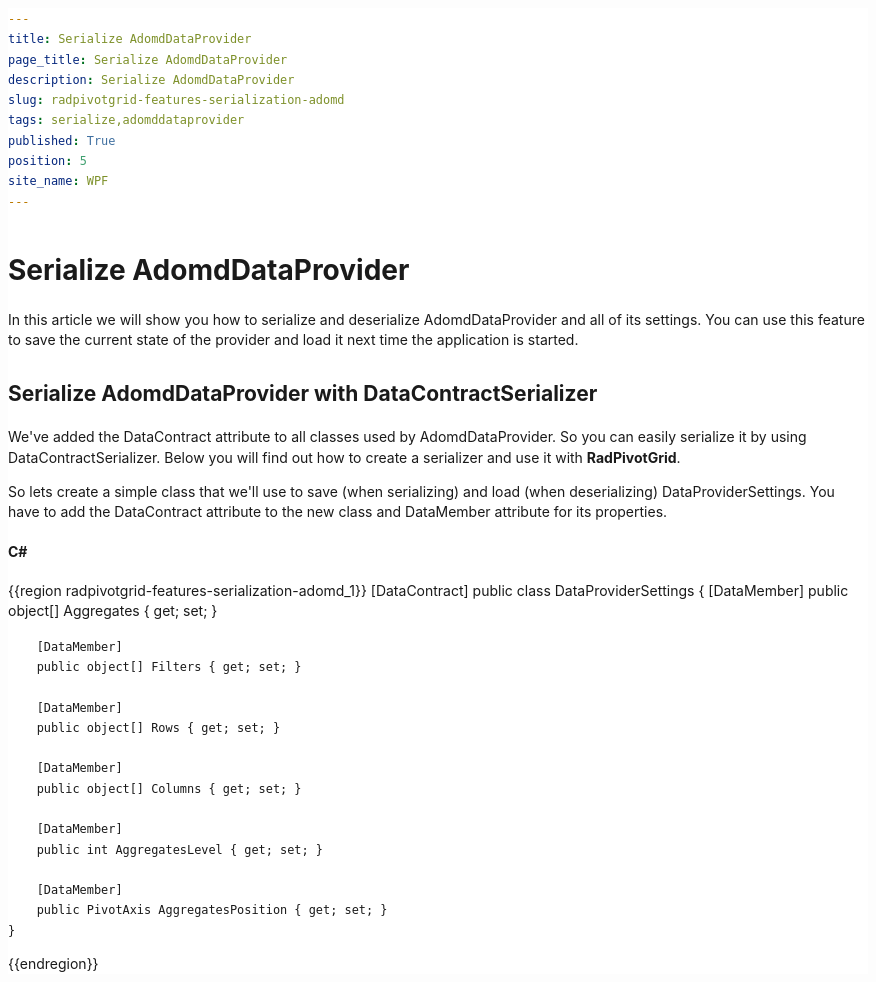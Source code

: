 ```yaml
---
title: Serialize AdomdDataProvider
page_title: Serialize AdomdDataProvider
description: Serialize AdomdDataProvider
slug: radpivotgrid-features-serialization-adomd
tags: serialize,adomddataprovider
published: True
position: 5
site_name: WPF
---
```


# Serialize AdomdDataProvider

In this article we will show you how to serialize and deserialize AdomdDataProvider and all of its settings. You can use this feature to save the current state of the provider and load it next time the application is started.      

## Serialize AdomdDataProvider with DataContractSerializer

We've added the DataContract attribute to all classes used by AdomdDataProvider. So you can easily serialize it by using DataContractSerializer. Below you will find out how to create a serializer and use it with __RadPivotGrid__.        

So lets create a simple class that we'll use to save (when serializing) and load (when deserializing) DataProviderSettings. You have to add the DataContract attribute to the new class and DataMember attribute for its properties.        

#### __C#__

{{region radpivotgrid-features-serialization-adomd_1}}
	[DataContract]
	public class DataProviderSettings
	{
	    [DataMember]
	    public object[] Aggregates { get; set; }
	    
	    [DataMember]
	    public object[] Filters { get; set; }
	    
	    [DataMember]
	    public object[] Rows { get; set; }
	
	    [DataMember]
	    public object[] Columns { get; set; }
	    
	    [DataMember]
	    public int AggregatesLevel { get; set; }
	
	    [DataMember]
	    public PivotAxis AggregatesPosition { get; set; }
	}
{{endregion}}
